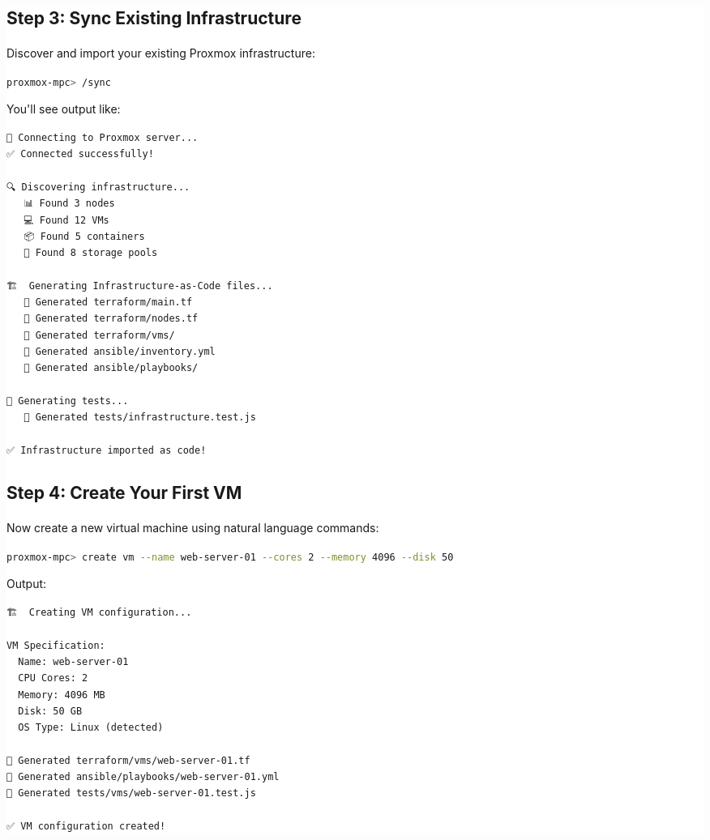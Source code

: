 ## Step 3: Sync Existing Infrastructure

Discover and import your existing Proxmox infrastructure:

```bash
proxmox-mpc> /sync
```

You'll see output like:
```
🔄 Connecting to Proxmox server...
✅ Connected successfully!

🔍 Discovering infrastructure...
   📊 Found 3 nodes
   💻 Found 12 VMs
   📦 Found 5 containers
   💾 Found 8 storage pools

🏗️  Generating Infrastructure-as-Code files...
   📝 Generated terraform/main.tf
   📝 Generated terraform/nodes.tf
   📝 Generated terraform/vms/
   📝 Generated ansible/inventory.yml
   📝 Generated ansible/playbooks/

🧪 Generating tests...
   📝 Generated tests/infrastructure.test.js

✅ Infrastructure imported as code!
```

## Step 4: Create Your First VM

Now create a new virtual machine using natural language commands:

```bash
proxmox-mpc> create vm --name web-server-01 --cores 2 --memory 4096 --disk 50
```

Output:
```
🏗️  Creating VM configuration...

VM Specification:
  Name: web-server-01
  CPU Cores: 2
  Memory: 4096 MB
  Disk: 50 GB
  OS Type: Linux (detected)

📝 Generated terraform/vms/web-server-01.tf
📝 Generated ansible/playbooks/web-server-01.yml
🧪 Generated tests/vms/web-server-01.test.js

✅ VM configuration created!
```
